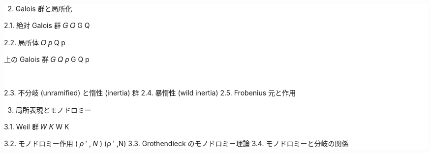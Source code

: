 2. Galois 群と局所化

2.1. 絶対 Galois 群 
𝐺
𝑄
G
Q
	​


2.2. 局所体 
𝑄
𝑝
Q
p
	​

 上の Galois 群 
𝐺
𝑄
𝑝
G
Q
p
	​

	​


2.3. 不分岐 (unramified) と惰性 (inertia) 群
2.4. 暴惰性 (wild inertia)
2.5. Frobenius 元と作用

3. 局所表現とモノドロミー

3.1. Weil 群 
𝑊
𝐾
W
K
	​


3.2. モノドロミー作用 
(
𝜌
′
,
𝑁
)
(ρ
′
,N)
3.3. Grothendieck のモノドロミー理論
3.4. モノドロミーと分岐の関係
